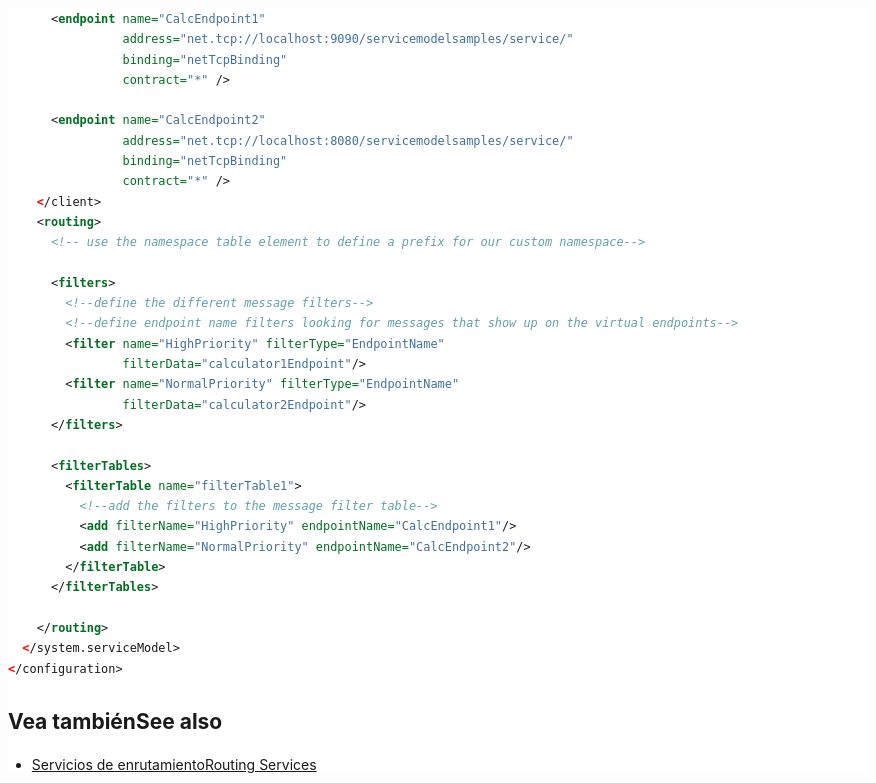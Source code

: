 ```xml  
      <endpoint name="CalcEndpoint1"  
                address="net.tcp://localhost:9090/servicemodelsamples/service/"  
                binding="netTcpBinding"  
                contract="*" />  
  
      <endpoint name="CalcEndpoint2"  
                address="net.tcp://localhost:8080/servicemodelsamples/service/"  
                binding="netTcpBinding"  
                contract="*" />  
    </client>  
    <routing>  
      <!-- use the namespace table element to define a prefix for our custom namespace-->  
  
      <filters>  
        <!--define the different message filters-->  
        <!--define endpoint name filters looking for messages that show up on the virtual endpoints-->  
        <filter name="HighPriority" filterType="EndpointName"  
                filterData="calculator1Endpoint"/>  
        <filter name="NormalPriority" filterType="EndpointName"  
                filterData="calculator2Endpoint"/>  
      </filters>  
  
      <filterTables>  
        <filterTable name="filterTable1">  
          <!--add the filters to the message filter table-->  
          <add filterName="HighPriority" endpointName="CalcEndpoint1"/>  
          <add filterName="NormalPriority" endpointName="CalcEndpoint2"/>  
        </filterTable>  
      </filterTables>  
  
    </routing>  
  </system.serviceModel>  
</configuration>  
```  
  
## <a name="see-also"></a><span data-ttu-id="717f4-126">Vea también</span><span class="sxs-lookup"><span data-stu-id="717f4-126">See also</span></span>

- [<span data-ttu-id="717f4-127">Servicios de enrutamiento</span><span class="sxs-lookup"><span data-stu-id="717f4-127">Routing Services</span></span>](../../../../docs/framework/wcf/samples/routing-services.md)
